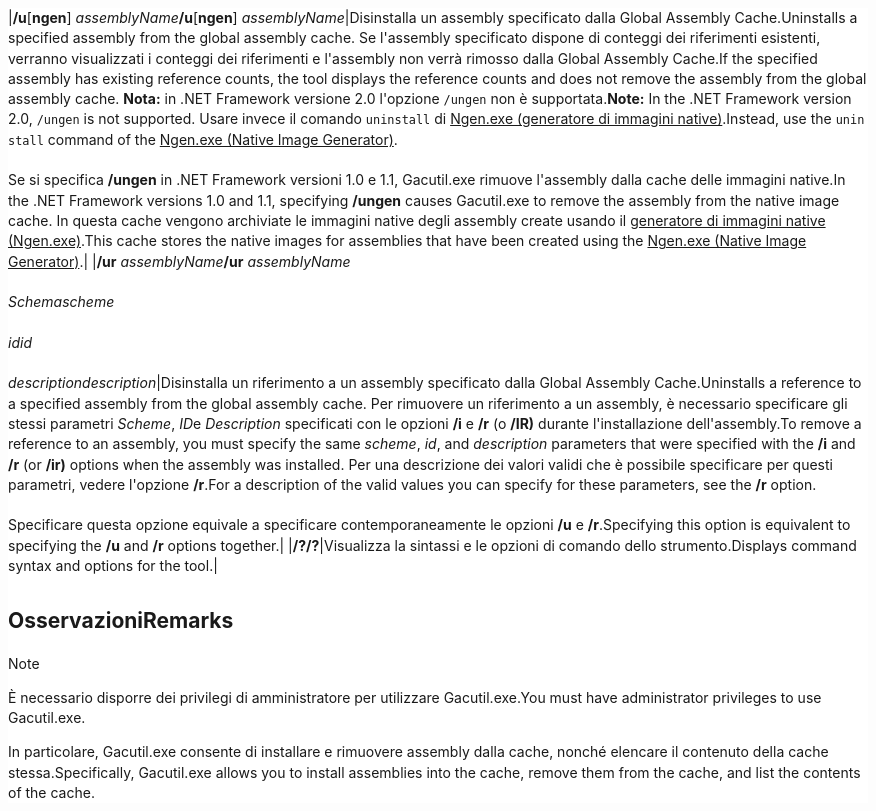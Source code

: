 |<span data-ttu-id="6e6f8-196">**/u**[**ngen**] *assemblyName*</span><span class="sxs-lookup"><span data-stu-id="6e6f8-196">**/u**[**ngen**] *assemblyName*</span></span>|<span data-ttu-id="6e6f8-197">Disinstalla un assembly specificato dalla Global Assembly Cache.</span><span class="sxs-lookup"><span data-stu-id="6e6f8-197">Uninstalls a specified assembly from the global assembly cache.</span></span> <span data-ttu-id="6e6f8-198">Se l'assembly specificato dispone di conteggi dei riferimenti esistenti, verranno visualizzati i conteggi dei riferimenti e l'assembly non verrà rimosso dalla Global Assembly Cache.</span><span class="sxs-lookup"><span data-stu-id="6e6f8-198">If the specified assembly has existing reference counts, the tool displays the reference counts and does not remove the assembly from the global assembly cache.</span></span> <span data-ttu-id="6e6f8-199">**Nota:** in .NET Framework versione 2.0 l'opzione `/ungen` non è supportata.</span><span class="sxs-lookup"><span data-stu-id="6e6f8-199">**Note:**  In the .NET Framework version 2.0, `/ungen` is not supported.</span></span> <span data-ttu-id="6e6f8-200">Usare invece il comando `uninstall` di [Ngen.exe (generatore di immagini native)](ngen-exe-native-image-generator.md).</span><span class="sxs-lookup"><span data-stu-id="6e6f8-200">Instead, use the `uninstall` command of the [Ngen.exe (Native Image Generator)](ngen-exe-native-image-generator.md).</span></span> <br /><br /> <span data-ttu-id="6e6f8-201">Se si specifica **/ungen** in .NET Framework versioni 1.0 e 1.1, Gacutil.exe rimuove l'assembly dalla cache delle immagini native.</span><span class="sxs-lookup"><span data-stu-id="6e6f8-201">In the .NET Framework versions 1.0 and 1.1, specifying **/ungen** causes Gacutil.exe to remove the assembly from the native image cache.</span></span> <span data-ttu-id="6e6f8-202">In questa cache vengono archiviate le immagini native degli assembly create usando il [generatore di immagini native (Ngen.exe)](ngen-exe-native-image-generator.md).</span><span class="sxs-lookup"><span data-stu-id="6e6f8-202">This cache stores the native images for assemblies that have been created using the [Ngen.exe (Native Image Generator)](ngen-exe-native-image-generator.md).</span></span>|
|<span data-ttu-id="6e6f8-203">**/ur**  *assemblyName*</span><span class="sxs-lookup"><span data-stu-id="6e6f8-203">**/ur**  *assemblyName*</span></span><br /><br /> <span data-ttu-id="6e6f8-204">*Schema*</span><span class="sxs-lookup"><span data-stu-id="6e6f8-204">*scheme*</span></span><br /><br /> <span data-ttu-id="6e6f8-205">*id*</span><span class="sxs-lookup"><span data-stu-id="6e6f8-205">*id*</span></span><br /><br /> <span data-ttu-id="6e6f8-206">*description*</span><span class="sxs-lookup"><span data-stu-id="6e6f8-206">*description*</span></span>|<span data-ttu-id="6e6f8-207">Disinstalla un riferimento a un assembly specificato dalla Global Assembly Cache.</span><span class="sxs-lookup"><span data-stu-id="6e6f8-207">Uninstalls a reference to a specified assembly from the global assembly cache.</span></span> <span data-ttu-id="6e6f8-208">Per rimuovere un riferimento a un assembly, è necessario specificare gli stessi parametri *Scheme*, *ID*e *Description* specificati con le opzioni **/i** e **/r** (o **/IR)** durante l'installazione dell'assembly.</span><span class="sxs-lookup"><span data-stu-id="6e6f8-208">To remove a reference to an assembly, you must specify the same *scheme*, *id*, and *description* parameters that were specified with the **/i** and **/r** (or **/ir)** options when the assembly was installed.</span></span> <span data-ttu-id="6e6f8-209">Per una descrizione dei valori validi che è possibile specificare per questi parametri, vedere l'opzione **/r**.</span><span class="sxs-lookup"><span data-stu-id="6e6f8-209">For a description of the valid values you can specify for these parameters, see the **/r** option.</span></span><br /><br /> <span data-ttu-id="6e6f8-210">Specificare questa opzione equivale a specificare contemporaneamente le opzioni **/u** e **/r**.</span><span class="sxs-lookup"><span data-stu-id="6e6f8-210">Specifying this option is equivalent to specifying the **/u** and **/r** options together.</span></span>|
|<span data-ttu-id="6e6f8-211">**/?**</span><span class="sxs-lookup"><span data-stu-id="6e6f8-211">**/?**</span></span>|<span data-ttu-id="6e6f8-212">Visualizza la sintassi e le opzioni di comando dello strumento.</span><span class="sxs-lookup"><span data-stu-id="6e6f8-212">Displays command syntax and options for the tool.</span></span>|

## <a name="remarks"></a><span data-ttu-id="6e6f8-213">Osservazioni</span><span class="sxs-lookup"><span data-stu-id="6e6f8-213">Remarks</span></span>

> [!NOTE]
> <span data-ttu-id="6e6f8-214">È necessario disporre dei privilegi di amministratore per utilizzare Gacutil.exe.</span><span class="sxs-lookup"><span data-stu-id="6e6f8-214">You must have administrator privileges to use Gacutil.exe.</span></span>

<span data-ttu-id="6e6f8-215">In particolare, Gacutil.exe consente di installare e rimuovere assembly dalla cache, nonché elencare il contenuto della cache stessa.</span><span class="sxs-lookup"><span data-stu-id="6e6f8-215">Specifically, Gacutil.exe allows you to install assemblies into the cache, remove them from the cache, and list the contents of the cache.</span></span>
